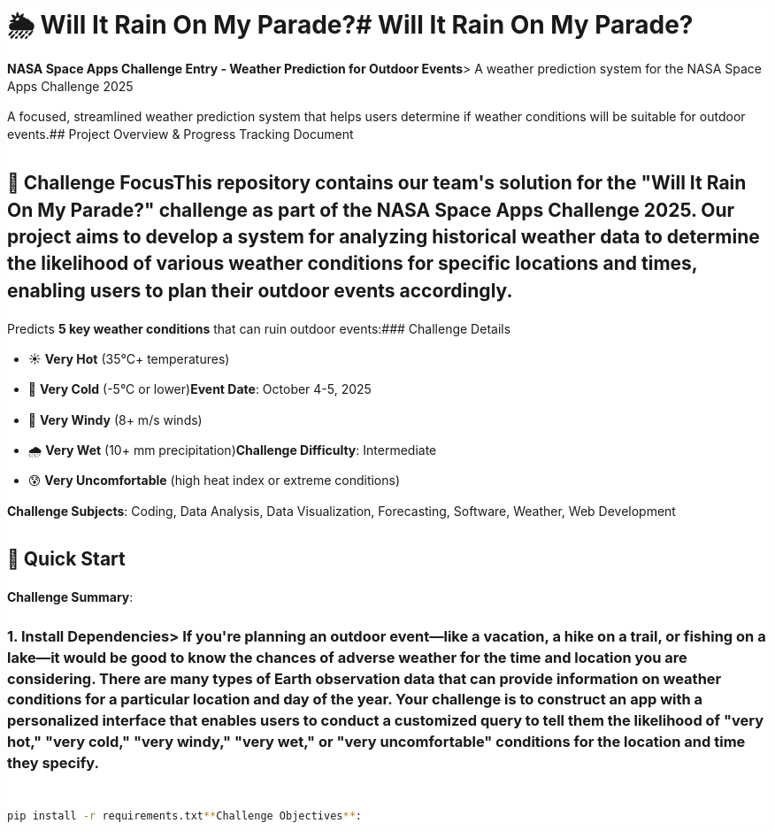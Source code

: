 # 🌦️ Will It Rain On My Parade?# Will It Rain On My Parade?



**NASA Space Apps Challenge Entry - Weather Prediction for Outdoor Events**> A weather prediction system for the NASA Space Apps Challenge 2025



A focused, streamlined weather prediction system that helps users determine if weather conditions will be suitable for outdoor events.## Project Overview & Progress Tracking Document



## 🎯 Challenge FocusThis repository contains our team's solution for the "Will It Rain On My Parade?" challenge as part of the NASA Space Apps Challenge 2025. Our project aims to develop a system for analyzing historical weather data to determine the likelihood of various weather conditions for specific locations and times, enabling users to plan their outdoor events accordingly.



Predicts **5 key weather conditions** that can ruin outdoor events:### Challenge Details

- ☀️ **Very Hot** (35°C+ temperatures)

- 🥶 **Very Cold** (-5°C or lower)**Event Date**: October 4-5, 2025

- 💨 **Very Windy** (8+ m/s winds)

- 🌧️ **Very Wet** (10+ mm precipitation)**Challenge Difficulty**: Intermediate

- 😰 **Very Uncomfortable** (high heat index or extreme conditions)

**Challenge Subjects**: Coding, Data Analysis, Data Visualization, Forecasting, Software, Weather, Web Development

## 🚀 Quick Start

**Challenge Summary**:

### 1. Install Dependencies> If you're planning an outdoor event—like a vacation, a hike on a trail, or fishing on a lake—it would be good to know the chances of adverse weather for the time and location you are considering. There are many types of Earth observation data that can provide information on weather conditions for a particular location and day of the year. Your challenge is to construct an app with a personalized interface that enables users to conduct a customized query to tell them the likelihood of "very hot," "very cold," "very windy," "very wet," or "very uncomfortable" conditions for the location and time they specify.

```bash

pip install -r requirements.txt**Challenge Objectives**:

```
